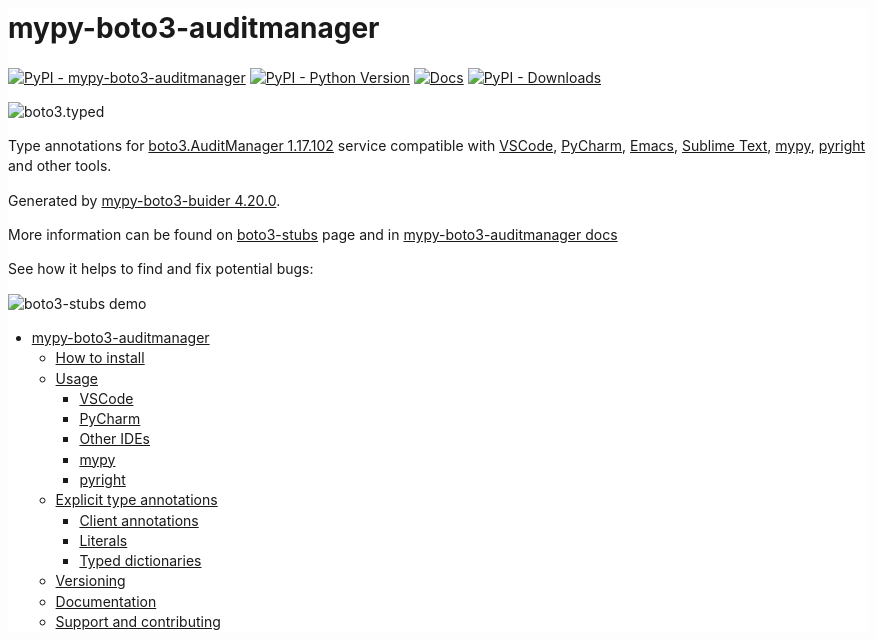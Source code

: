 <a id="mypy-boto3-auditmanager"></a>

# mypy-boto3-auditmanager

[![PyPI - mypy-boto3-auditmanager](https://img.shields.io/pypi/v/mypy-boto3-auditmanager.svg?color=blue)](https://pypi.org/project/mypy-boto3-auditmanager)
[![PyPI - Python Version](https://img.shields.io/pypi/pyversions/mypy-boto3-auditmanager.svg?color=blue)](https://pypi.org/project/mypy-boto3-auditmanager)
[![Docs](https://img.shields.io/readthedocs/mypy-boto3-builder.svg?color=blue)](https://mypy-boto3-builder.readthedocs.io/)
[![PyPI - Downloads](https://img.shields.io/pypi/dw/mypy-boto3-auditmanager?color=blue)](https://pypistats.org/packages/mypy-boto3-auditmanager)

![boto3.typed](https://github.com/vemel/mypy_boto3_builder/raw/master/logo.png)

Type annotations for
[boto3.AuditManager 1.17.102](https://boto3.amazonaws.com/v1/documentation/api/1.17.102/reference/services/auditmanager.html#AuditManager)
service compatible with [VSCode](https://code.visualstudio.com/),
[PyCharm](https://www.jetbrains.com/pycharm/),
[Emacs](https://www.gnu.org/software/emacs/),
[Sublime Text](https://www.sublimetext.com/),
[mypy](https://github.com/python/mypy),
[pyright](https://github.com/microsoft/pyright) and other tools.

Generated by
[mypy-boto3-buider 4.20.0](https://github.com/vemel/mypy_boto3_builder).

More information can be found on
[boto3-stubs](https://pypi.org/project/boto3-stubs/) page and in
[mypy-boto3-auditmanager docs](https://vemel.github.io/boto3_stubs_docs/mypy_boto3_auditmanager/)

See how it helps to find and fix potential bugs:

![boto3-stubs demo](https://github.com/vemel/mypy_boto3_builder/raw/master/demo.gif)

- [mypy-boto3-auditmanager](#mypy-boto3-auditmanager)
  - [How to install](#how-to-install)
  - [Usage](#usage)
    - [VSCode](#vscode)
    - [PyCharm](#pycharm)
    - [Other IDEs](#other-ides)
    - [mypy](#mypy)
    - [pyright](#pyright)
  - [Explicit type annotations](#explicit-type-annotations)
    - [Client annotations](#client-annotations)
    - [Literals](#literals)
    - [Typed dictionaries](#typed-dictionaries)
  - [Versioning](#versioning)
  - [Documentation](#documentation)
  - [Support and contributing](#support-and-contributing)

<a id="how-to-install"></a>
